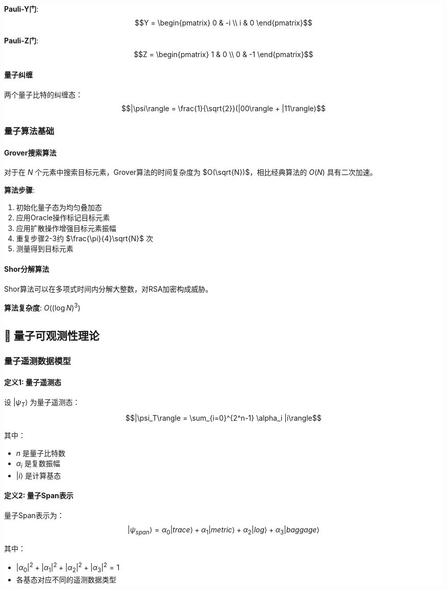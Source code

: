 **Pauli-Y门**:
$$Y = \begin{pmatrix} 0 & -i \\ i & 0 \end{pmatrix}$$

**Pauli-Z门**:
$$Z = \begin{pmatrix} 1 & 0 \\ 0 & -1 \end{pmatrix}$$

#### 量子纠缠

两个量子比特的纠缠态：
$$|\psi\rangle = \frac{1}{\sqrt{2}}(|00\rangle + |11\rangle)$$

### 量子算法基础

#### Grover搜索算法

对于在 $N$ 个元素中搜索目标元素，Grover算法的时间复杂度为 $O(\sqrt{N})$，相比经典算法的 $O(N)$ 具有二次加速。

**算法步骤**:

1. 初始化量子态为均匀叠加态
2. 应用Oracle操作标记目标元素
3. 应用扩散操作增强目标元素振幅
4. 重复步骤2-3约 $\frac{\pi}{4}\sqrt{N}$ 次
5. 测量得到目标元素

#### Shor分解算法

Shor算法可以在多项式时间内分解大整数，对RSA加密构成威胁。

**算法复杂度**: $O((\log N)^3)$

## 🚀 量子可观测性理论

### 量子遥测数据模型

#### 定义1: 量子遥测态

设 $|\psi_T\rangle$ 为量子遥测态：
$$|\psi_T\rangle = \sum_{i=0}^{2^n-1} \alpha_i |i\rangle$$

其中：

- $n$ 是量子比特数
- $\alpha_i$ 是复数振幅
- $|i\rangle$ 是计算基态

#### 定义2: 量子Span表示

量子Span表示为：
$$|\psi_{span}\rangle = \alpha_0|trace\rangle + \alpha_1|metric\rangle + \alpha_2|log\rangle + \alpha_3|baggage\rangle$$

其中：

- $|\alpha_0|^2 + |\alpha_1|^2 + |\alpha_2|^2 + |\alpha_3|^2 = 1$
- 各基态对应不同的遥测数据类型
